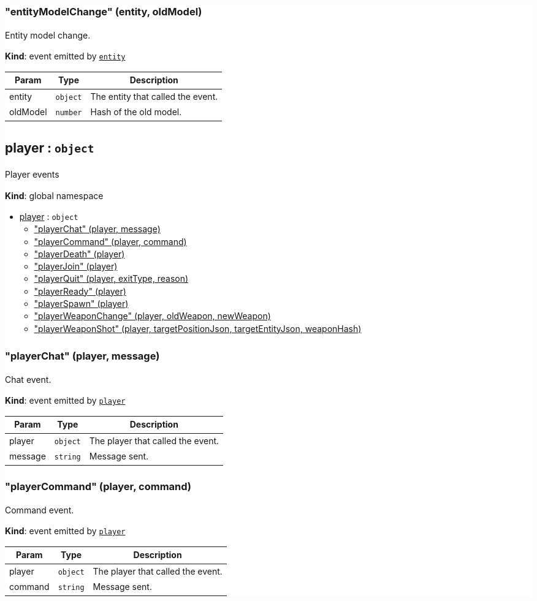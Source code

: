 ### "entityModelChange" (entity, oldModel)
Entity model change.

**Kind**: event emitted by [<code>entity</code>](#entity)  

| Param | Type | Description |
| --- | --- | --- |
| entity | <code>object</code> | The entity that called the event. |
| oldModel | <code>number</code> | Hash of the old model. |

<a name="player"></a>

## player : <code>object</code>
Player events

**Kind**: global namespace  

* [player](#player) : <code>object</code>
    * ["playerChat" (player, message)](#player.event_playerChat)
    * ["playerCommand" (player, command)](#player.event_playerCommand)
    * ["playerDeath" (player)](#player.event_playerDeath)
    * ["playerJoin" (player)](#player.event_playerJoin)
    * ["playerQuit" (player, exitType, reason)](#player.event_playerQuit)
    * ["playerReady" (player)](#player.event_playerReady)
    * ["playerSpawn" (player)](#player.event_playerSpawn)
    * ["playerWeaponChange" (player, oldWeapon, newWeapon)](#player.event_playerWeaponChange)
    * ["playerWeaponShot" (player, targetPositionJson, targetEntityJson, weaponHash)](#player.event_playerWeaponShot)

<a name="player.event_playerChat"></a>

### "playerChat" (player, message)
Chat event.

**Kind**: event emitted by [<code>player</code>](#player)  

| Param | Type | Description |
| --- | --- | --- |
| player | <code>object</code> | The player that called the event. |
| message | <code>string</code> | Message sent. |

<a name="player.event_playerCommand"></a>

### "playerCommand" (player, command)
Command event.

**Kind**: event emitted by [<code>player</code>](#player)  

| Param | Type | Description |
| --- | --- | --- |
| player | <code>object</code> | The player that called the event. |
| command | <code>string</code> | Message sent. |
